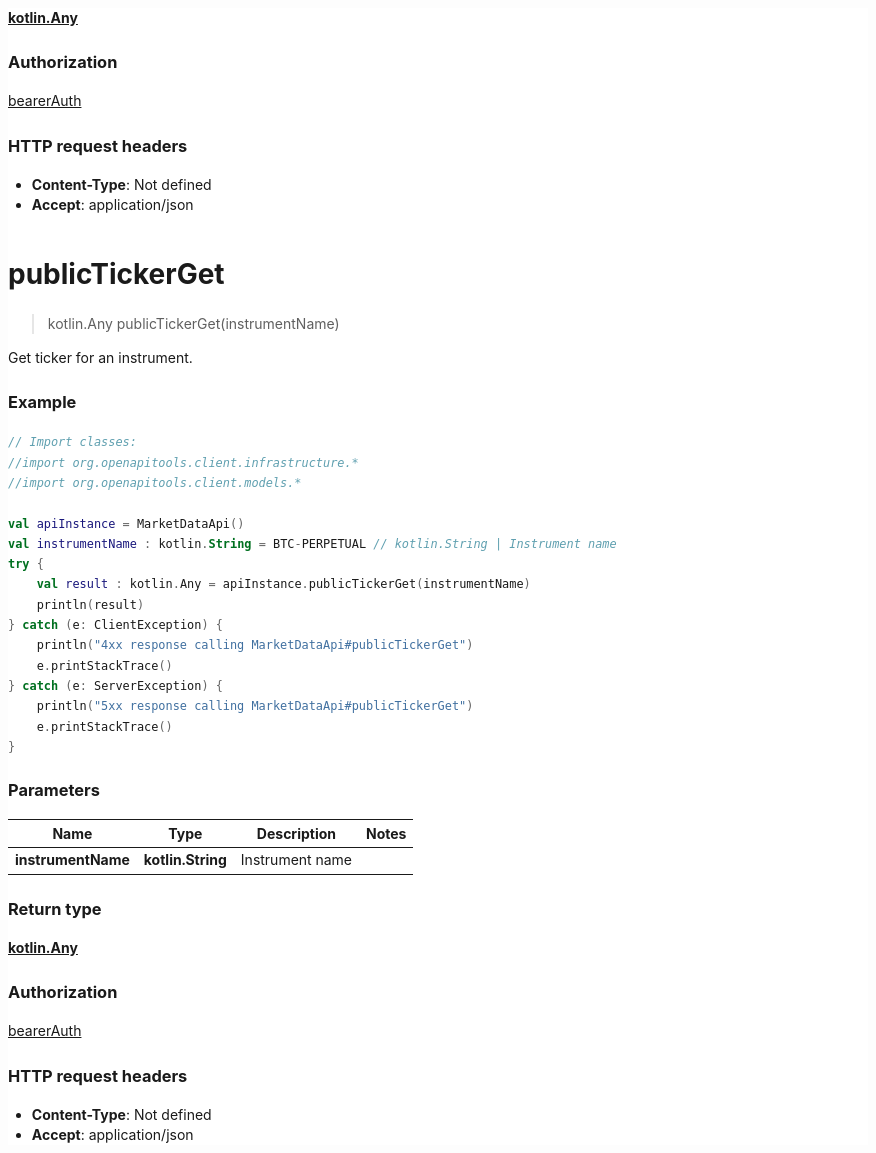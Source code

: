 [**kotlin.Any**](kotlin.Any.md)

### Authorization

[bearerAuth](../README.md#bearerAuth)

### HTTP request headers

 - **Content-Type**: Not defined
 - **Accept**: application/json

<a name="publicTickerGet"></a>
# **publicTickerGet**
> kotlin.Any publicTickerGet(instrumentName)

Get ticker for an instrument.

### Example
```kotlin
// Import classes:
//import org.openapitools.client.infrastructure.*
//import org.openapitools.client.models.*

val apiInstance = MarketDataApi()
val instrumentName : kotlin.String = BTC-PERPETUAL // kotlin.String | Instrument name
try {
    val result : kotlin.Any = apiInstance.publicTickerGet(instrumentName)
    println(result)
} catch (e: ClientException) {
    println("4xx response calling MarketDataApi#publicTickerGet")
    e.printStackTrace()
} catch (e: ServerException) {
    println("5xx response calling MarketDataApi#publicTickerGet")
    e.printStackTrace()
}
```

### Parameters

Name | Type | Description  | Notes
------------- | ------------- | ------------- | -------------
 **instrumentName** | **kotlin.String**| Instrument name |

### Return type

[**kotlin.Any**](kotlin.Any.md)

### Authorization

[bearerAuth](../README.md#bearerAuth)

### HTTP request headers

 - **Content-Type**: Not defined
 - **Accept**: application/json

